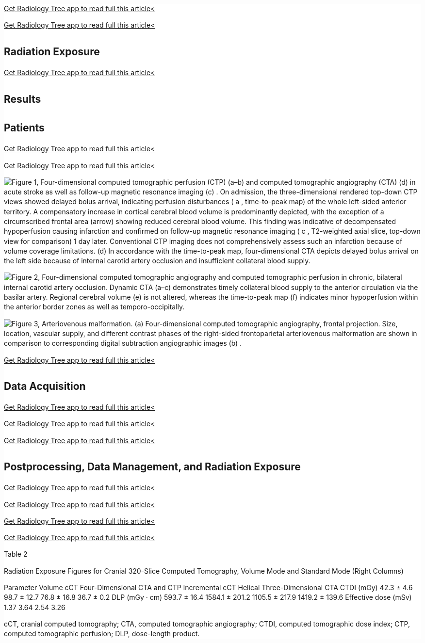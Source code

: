 [Get Radiology Tree app to read full this article<](https://clinicalpub.com/app)

[Get Radiology Tree app to read full this article<](https://clinicalpub.com/app)

## Radiation Exposure

[Get Radiology Tree app to read full this article<](https://clinicalpub.com/app)

## Results

## Patients

[Get Radiology Tree app to read full this article<](https://clinicalpub.com/app)

[Get Radiology Tree app to read full this article<](https://clinicalpub.com/app)

![Figure 1, Four-dimensional computed tomographic perfusion (CTP) (a–b) and computed tomographic angiography (CTA) (d) in acute stroke as well as follow-up magnetic resonance imaging (c) . On admission, the three-dimensional rendered top-down CTP views showed delayed bolus arrival, indicating perfusion disturbances ( a , time-to-peak map) of the whole left-sided anterior territory. A compensatory increase in cortical cerebral blood volume is predominantly depicted, with the exception of a circumscribed frontal area (arrow) showing reduced cerebral blood volume. This finding was indicative of decompensated hypoperfusion causing infarction and confirmed on follow-up magnetic resonance imaging ( c , T2-weighted axial slice, top-down view for comparison) 1 day later. Conventional CTP imaging does not comprehensively assess such an infarction because of volume coverage limitations. (d) In accordance with the time-to-peak map, four-dimensional CTA depicts delayed bolus arrival on the left side because of internal carotid artery occlusion and insufficient collateral blood supply.](https://storage.googleapis.com/dl.dentistrykey.com/clinical/4DImaginginCerebrovascularDisordersbyUsing320SliceCT/0_1s20S107663320800679X.jpg)

![Figure 2, Four-dimensional computed tomographic angiography and computed tomographic perfusion in chronic, bilateral internal carotid artery occlusion. Dynamic CTA (a–c) demonstrates timely collateral blood supply to the anterior circulation via the basilar artery. Regional cerebral volume (e) is not altered, whereas the time-to-peak map (f) indicates minor hypoperfusion within the anterior border zones as well as temporo-occipitally.](https://storage.googleapis.com/dl.dentistrykey.com/clinical/4DImaginginCerebrovascularDisordersbyUsing320SliceCT/1_1s20S107663320800679X.jpg)

![Figure 3, Arteriovenous malformation. (a) Four-dimensional computed tomographic angiography, frontal projection. Size, location, vascular supply, and different contrast phases of the right-sided frontoparietal arteriovenous malformation are shown in comparison to corresponding digital subtraction angiographic images (b) .](https://storage.googleapis.com/dl.dentistrykey.com/clinical/4DImaginginCerebrovascularDisordersbyUsing320SliceCT/2_1s20S107663320800679X.jpg)

[Get Radiology Tree app to read full this article<](https://clinicalpub.com/app)

## Data Acquisition

[Get Radiology Tree app to read full this article<](https://clinicalpub.com/app)

[Get Radiology Tree app to read full this article<](https://clinicalpub.com/app)

[Get Radiology Tree app to read full this article<](https://clinicalpub.com/app)

## Postprocessing, Data Management, and Radiation Exposure

[Get Radiology Tree app to read full this article<](https://clinicalpub.com/app)

[Get Radiology Tree app to read full this article<](https://clinicalpub.com/app)

[Get Radiology Tree app to read full this article<](https://clinicalpub.com/app)

[Get Radiology Tree app to read full this article<](https://clinicalpub.com/app)

Table 2


Radiation Exposure Figures for Cranial 320-Slice Computed Tomography, Volume Mode and Standard Mode (Right Columns)


Parameter Volume cCT Four-Dimensional CTA and CTP Incremental cCT Helical Three-Dimensional CTA CTDI (mGy) 42.3 ± 4.6 98.7 ± 12.7 76.8 ± 16.8 36.7 ± 0.2 DLP (mGy · cm) 593.7 ± 16.4 1584.1 ± 201.2 1105.5 ± 217.9 1419.2 ± 139.6 Effective dose (mSv) 1.37 3.64 2.54 3.26

cCT, cranial computed tomography; CTA, computed tomographic angiography; CTDI, computed tomographic dose index; CTP, computed tomographic perfusion; DLP, dose-length product.
